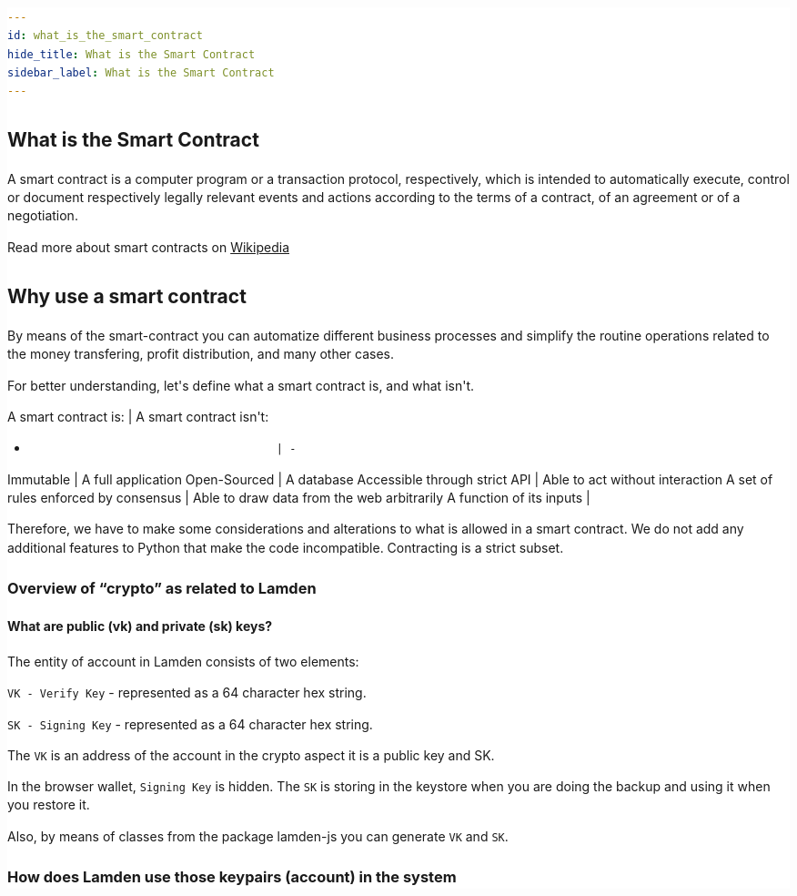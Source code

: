 ```yaml
---
id: what_is_the_smart_contract
hide_title: What is the Smart Contract
sidebar_label: What is the Smart Contract
---
```

## What is the Smart Contract

A smart contract is a computer program or a transaction protocol, respectively, which is intended to automatically execute, control or document respectively legally relevant events and actions according to the terms of a contract, of an agreement or of a negotiation.

Read more about smart contracts on [Wikipedia](https://en.wikipedia.org/wiki/Smart_contract)

## Why use a smart contract

By means of the smart-contract you can automatize different business processes and simplify the routine operations related to the money transfering, profit distribution, and many other cases.

For better understanding, let's define what a smart contract is, and what isn't.

A smart contract is:                        | A smart contract isn't:
-                                           | -
Immutable                                   | A full application
Open-Sourced                                | A database
Accessible through strict API               | Able to act without interaction
A set of rules enforced by consensus        | Able to draw data from the web arbitrarily
A function of its inputs |

Therefore, we have to make some considerations and alterations to what is allowed in a smart contract. We do not add any additional features to Python that make the code incompatible. Contracting is a strict subset.


### Overview of “crypto” as related to Lamden

#### What are public (vk) and private (sk) keys?

The entity of account in Lamden consists of two elements:

`VK - Verify Key`  - represented as a 64 character hex string.

`SK - Signing Key` - represented as a 64 character hex string.

The `VK` is an address of the account in the crypto aspect it is a public key and SK.

In the browser wallet, `Signing Key` is hidden. The `SK` is storing in the keystore when you are doing the backup and using it when you restore it.

Also, by means of classes from the package lamden-js you can generate `VK` and `SK`.

### How does Lamden use those keypairs (account) in the system
